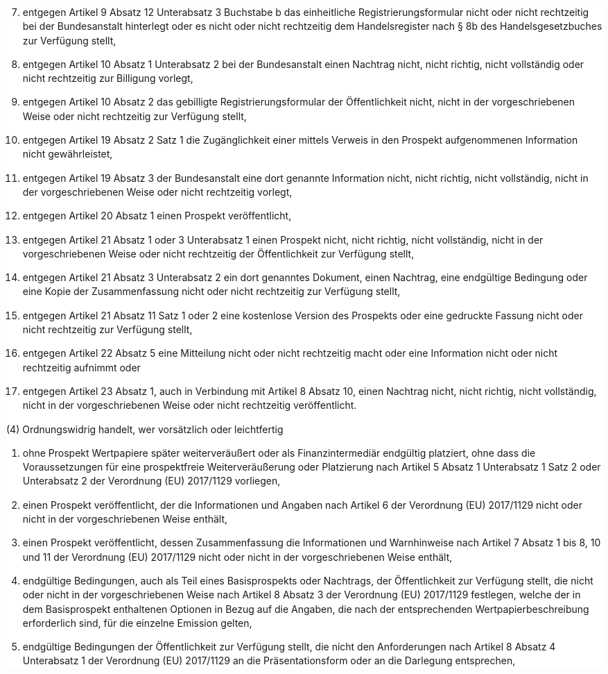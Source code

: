 7. entgegen Artikel 9 Absatz 12 Unterabsatz 3 Buchstabe b das einheitliche Registrierungsformular nicht oder nicht rechtzeitig bei der Bundesanstalt hinterlegt oder es nicht oder nicht rechtzeitig dem Handelsregister nach § 8b des Handelsgesetzbuches zur Verfügung stellt,

8. entgegen Artikel 10 Absatz 1 Unterabsatz 2 bei der Bundesanstalt einen Nachtrag nicht, nicht richtig, nicht vollständig oder nicht rechtzeitig zur Billigung vorlegt,

9. entgegen Artikel 10 Absatz 2 das gebilligte Registrierungsformular der Öffentlichkeit nicht, nicht in der vorgeschriebenen Weise oder nicht rechtzeitig zur Verfügung stellt,

10. entgegen Artikel 19 Absatz 2 Satz 1 die Zugänglichkeit einer mittels Verweis in den Prospekt aufgenommenen Information nicht gewährleistet,

11. entgegen Artikel 19 Absatz 3 der Bundesanstalt eine dort genannte Information nicht, nicht richtig, nicht vollständig, nicht in der vorgeschriebenen Weise oder nicht rechtzeitig vorlegt,

12. entgegen Artikel 20 Absatz 1 einen Prospekt veröffentlicht,

13. entgegen Artikel 21 Absatz 1 oder 3 Unterabsatz 1 einen Prospekt nicht, nicht richtig, nicht vollständig, nicht in der vorgeschriebenen Weise oder nicht rechtzeitig der Öffentlichkeit zur Verfügung stellt,

14. entgegen Artikel 21 Absatz 3 Unterabsatz 2 ein dort genanntes Dokument, einen Nachtrag, eine endgültige Bedingung oder eine Kopie der Zusammenfassung nicht oder nicht rechtzeitig zur Verfügung stellt,

15. entgegen Artikel 21 Absatz 11 Satz 1 oder 2 eine kostenlose Version des Prospekts oder eine gedruckte Fassung nicht oder nicht rechtzeitig zur Verfügung stellt,

16. entgegen Artikel 22 Absatz 5 eine Mitteilung nicht oder nicht rechtzeitig macht oder eine Information nicht oder nicht rechtzeitig aufnimmt oder

17. entgegen Artikel 23 Absatz 1, auch in Verbindung mit Artikel 8 Absatz 10, einen Nachtrag nicht, nicht richtig, nicht vollständig, nicht in der vorgeschriebenen Weise oder nicht rechtzeitig veröffentlicht.

(4) Ordnungswidrig handelt, wer vorsätzlich oder leichtfertig

1. ohne Prospekt Wertpapiere später weiterveräußert oder als Finanzintermediär endgültig platziert, ohne dass die Voraussetzungen für eine prospektfreie Weiterveräußerung oder Platzierung nach Artikel 5 Absatz 1 Unterabsatz 1 Satz 2 oder Unterabsatz 2 der Verordnung (EU) 2017/1129 vorliegen,

2. einen Prospekt veröffentlicht, der die Informationen und Angaben nach Artikel 6 der Verordnung (EU) 2017/1129 nicht oder nicht in der vorgeschriebenen Weise enthält,

3. einen Prospekt veröffentlicht, dessen Zusammenfassung die Informationen und Warnhinweise nach Artikel 7 Absatz 1 bis 8, 10 und 11 der Verordnung (EU) 2017/1129 nicht oder nicht in der vorgeschriebenen Weise enthält,

4. endgültige Bedingungen, auch als Teil eines Basisprospekts oder Nachtrags, der Öffentlichkeit zur Verfügung stellt, die nicht oder nicht in der vorgeschriebenen Weise nach Artikel 8 Absatz 3 der Verordnung (EU) 2017/1129 festlegen, welche der in dem Basisprospekt enthaltenen Optionen in Bezug auf die Angaben, die nach der entsprechenden Wertpapierbeschreibung erforderlich sind, für die einzelne Emission gelten,

5. endgültige Bedingungen der Öffentlichkeit zur Verfügung stellt, die nicht den Anforderungen nach Artikel 8 Absatz 4 Unterabsatz 1 der Verordnung (EU) 2017/1129 an die Präsentationsform oder an die Darlegung entsprechen,
